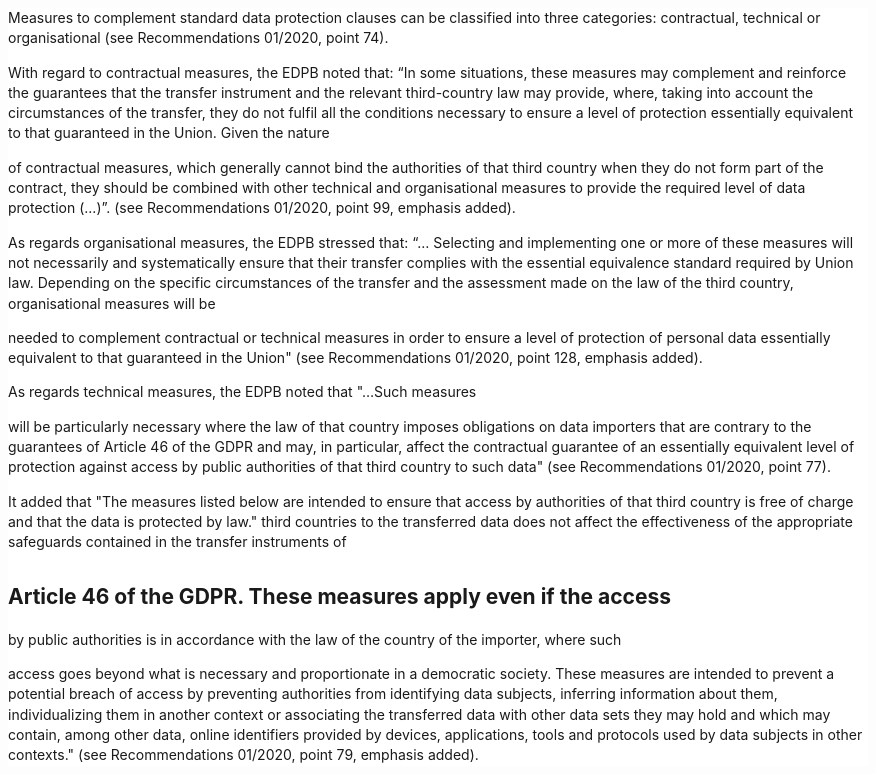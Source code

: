 Measures to complement standard data protection clauses can be
classified into three categories: contractual, technical or organisational (see
Recommendations 01/2020, point 74).

With regard to contractual measures, the EDPB noted that: “In some
situations, these measures may complement and reinforce the guarantees that the
transfer instrument and the relevant third-country law may provide, where, taking into account the circumstances of the transfer, they
do not fulfil all the conditions necessary to ensure a level of protection
essentially equivalent to that guaranteed in the Union. Given the nature

of contractual measures, which generally cannot bind the authorities of that third country
when they do not form part of the contract, they should be combined
with other technical and organisational measures to provide the required level of data
protection (...)”. (see Recommendations 01/2020, point 99, emphasis
added).

As regards organisational measures, the EDPB stressed that: “…
Selecting and implementing one or more of these measures will not necessarily and
systematically ensure that their transfer complies with the essential equivalence standard
required by Union law. Depending on the specific circumstances of the transfer and the assessment made on the law of the third country, organisational measures will be

needed to complement contractual or technical measures in order to ensure a level of protection of personal data
essentially equivalent to that guaranteed in the Union" (see Recommendations
01/2020, point 128, emphasis added).

As regards technical measures, the EDPB noted that "…Such measures

will be particularly necessary where the law of that country imposes obligations on
data importers that are contrary to the guarantees of Article 46
of the GDPR and may, in particular, affect the contractual guarantee of an essentially equivalent
level of protection against access by public authorities of that third country to such data" (see Recommendations 01/2020, point 77).

It added that "The measures listed below are intended to ensure that
access by authorities of that third country is free of charge and that the data is protected by law." third countries to the transferred data does not
affect the effectiveness of the appropriate safeguards contained in the transfer instruments of
## Article 46 of the GDPR. These measures apply even if the access

by public authorities is in accordance with the law of the country of the importer, where such

access goes beyond what is necessary and proportionate in a democratic society. These measures are intended to prevent a potential breach of access by preventing
authorities from identifying data subjects, inferring information about them,
individualizing them in another context or associating the transferred data with other data sets
they may hold and which may contain, among other data, online identifiers provided by devices, applications, tools and
protocols used by data subjects in other contexts." (see Recommendations
01/2020, point 79, emphasis added).
